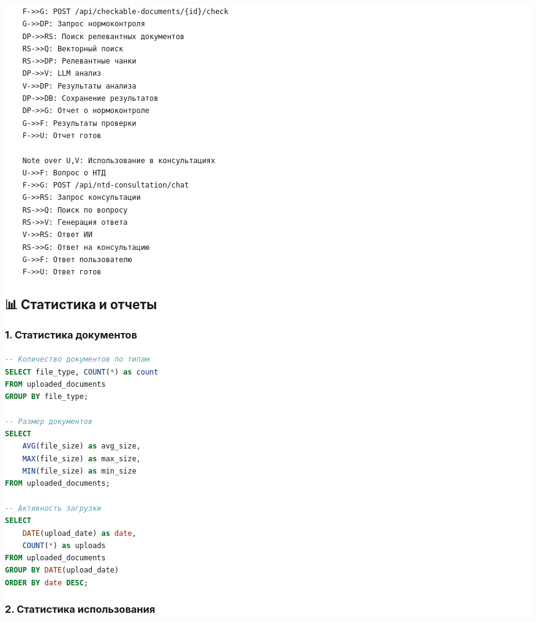 ```mermaid
    F->>G: POST /api/checkable-documents/{id}/check
    G->>DP: Запрос нормоконтроля
    DP->>RS: Поиск релевантных документов
    RS->>Q: Векторный поиск
    RS->>DP: Релевантные чанки
    DP->>V: LLM анализ
    V->>DP: Результаты анализа
    DP->>DB: Сохранение результатов
    DP->>G: Отчет о нормоконтроле
    G->>F: Результаты проверки
    F->>U: Отчет готов

    Note over U,V: Использование в консультациях
    U->>F: Вопрос о НТД
    F->>G: POST /api/ntd-consultation/chat
    G->>RS: Запрос консультации
    RS->>Q: Поиск по вопросу
    RS->>V: Генерация ответа
    V->>RS: Ответ ИИ
    RS->>G: Ответ на консультацию
    G->>F: Ответ пользователю
    F->>U: Ответ готов
```

## 📊 Статистика и отчеты

### 1. Статистика документов

```sql
-- Количество документов по типам
SELECT file_type, COUNT(*) as count 
FROM uploaded_documents 
GROUP BY file_type;

-- Размер документов
SELECT 
    AVG(file_size) as avg_size,
    MAX(file_size) as max_size,
    MIN(file_size) as min_size
FROM uploaded_documents;

-- Активность загрузки
SELECT 
    DATE(upload_date) as date,
    COUNT(*) as uploads
FROM uploaded_documents 
GROUP BY DATE(upload_date)
ORDER BY date DESC;
```

### 2. Статистика использования
